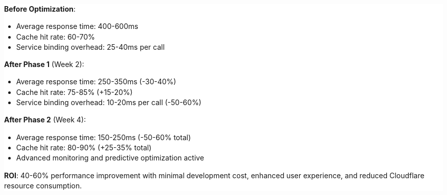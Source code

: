 **Before Optimization**:
- Average response time: 400-600ms
- Cache hit rate: 60-70%
- Service binding overhead: 25-40ms per call

**After Phase 1** (Week 2):
- Average response time: 250-350ms (-30-40%)
- Cache hit rate: 75-85% (+15-20%)
- Service binding overhead: 10-20ms per call (-50-60%)

**After Phase 2** (Week 4):
- Average response time: 150-250ms (-50-60% total)
- Cache hit rate: 80-90% (+25-35% total)
- Advanced monitoring and predictive optimization active

**ROI**: 40-60% performance improvement with minimal development cost, enhanced user experience, and reduced Cloudflare resource consumption.